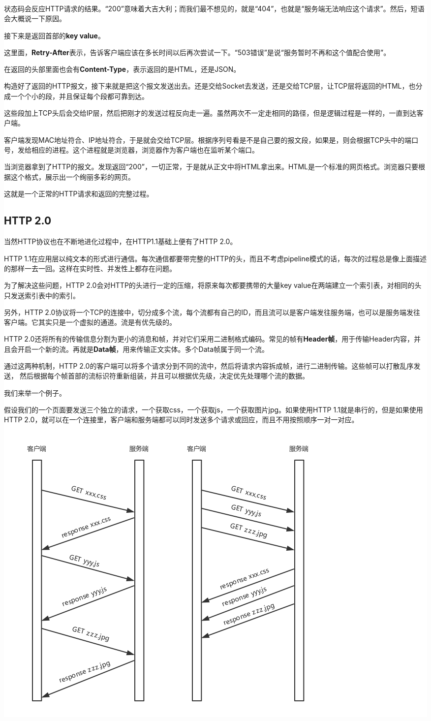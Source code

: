 状态码会反应HTTP请求的结果。“200”意味着大吉大利；而我们最不想见的，就是“404”，也就是“服务端无法响应这个请求”。然后，短语会大概说一下原因。

接下来是返回首部的**key value**。

这里面，**Retry-After**表示，告诉客户端应该在多长时间以后再次尝试一下。“503错误”是说“服务暂时不再和这个值配合使用”。

在返回的头部里面也会有**Content-Type**，表示返回的是HTML，还是JSON。

构造好了返回的HTTP报文，接下来就是把这个报文发送出去。还是交给Socket去发送，还是交给TCP层，让TCP层将返回的HTML，也分成一个个小的段，并且保证每个段都可靠到达。

这些段加上TCP头后会交给IP层，然后把刚才的发送过程反向走一遍。虽然两次不一定走相同的路径，但是逻辑过程是一样的，一直到达客户端。

客户端发现MAC地址符合、IP地址符合，于是就会交给TCP层。根据序列号看是不是自己要的报文段，如果是，则会根据TCP头中的端口号，发给相应的进程。这个进程就是浏览器，浏览器作为客户端也在监听某个端口。

当浏览器拿到了HTTP的报文。发现返回“200”，一切正常，于是就从正文中将HTML拿出来。HTML是一个标准的网页格式。浏览器只要根据这个格式，展示出一个绚丽多彩的网页。

这就是一个正常的HTTP请求和返回的完整过程。

## HTTP 2.0

当然HTTP协议也在不断地进化过程中，在HTTP1.1基础上便有了HTTP 2.0。

HTTP 1.1在应用层以纯文本的形式进行通信。每次通信都要带完整的HTTP的头，而且不考虑pipeline模式的话，每次的过程总是像上面描述的那样一去一回。这样在实时性、并发性上都存在问题。

为了解决这些问题，HTTP 2.0会对HTTP的头进行一定的压缩，将原来每次都要携带的大量key value在两端建立一个索引表，对相同的头只发送索引表中的索引。

另外，HTTP 2.0协议将一个TCP的连接中，切分成多个流，每个流都有自己的ID，而且流可以是客户端发往服务端，也可以是服务端发往客户端。它其实只是一个虚拟的通道。流是有优先级的。

HTTP 2.0还将所有的传输信息分割为更小的消息和帧，并对它们采用二进制格式编码。常见的帧有**Header帧**，用于传输Header内容，并且会开启一个新的流。再就是**Data帧**，用来传输正文实体。多个Data帧属于同一个流。

通过这两种机制，HTTP 2.0的客户端可以将多个请求分到不同的流中，然后将请求内容拆成帧，进行二进制传输。这些帧可以打散乱序发送， 然后根据每个帧首部的流标识符重新组装，并且可以根据优先级，决定优先处理哪个流的数据。

我们来举一个例子。

假设我们的一个页面要发送三个独立的请求，一个获取css，一个获取js，一个获取图片jpg。如果使用HTTP 1.1就是串行的，但是如果使用HTTP 2.0，就可以在一个连接里，客户端和服务端都可以同时发送多个请求或回应，而且不用按照顺序一对一对应。

![img](assets/0bc51f8f887aae04ef89a1a88cb5a17a.jpg)
